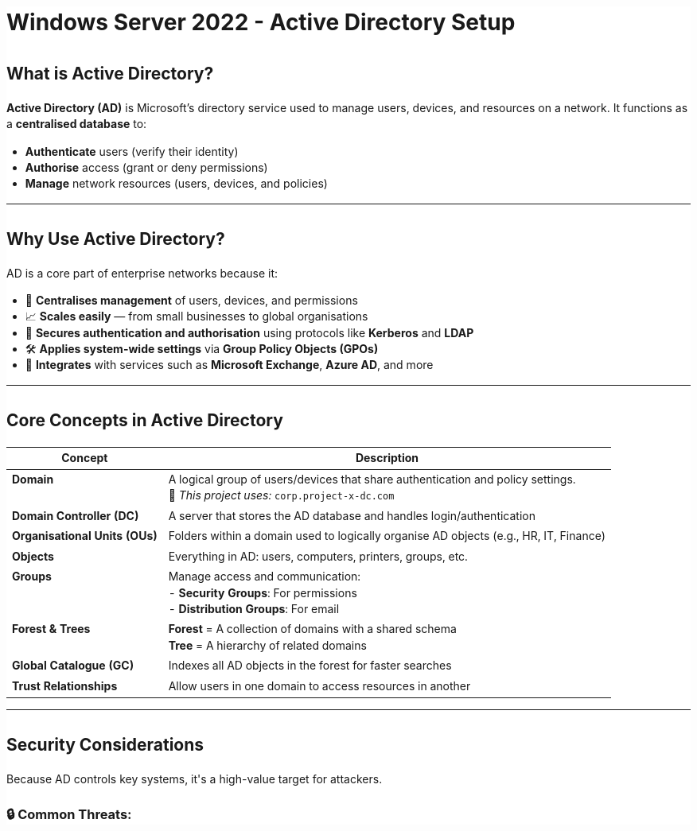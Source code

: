 # Windows Server 2022 - Active Directory Setup

## What is Active Directory?

**Active Directory (AD)** is Microsoft’s directory service used to manage users, devices, and resources on a network. It functions as a **centralised database** to:

- **Authenticate** users (verify their identity)
- **Authorise** access (grant or deny permissions)
- **Manage** network resources (users, devices, and policies)

---

## Why Use Active Directory?

AD is a core part of enterprise networks because it:

- 🔧 **Centralises management** of users, devices, and permissions  
- 📈 **Scales easily** — from small businesses to global organisations  
- 🔐 **Secures authentication and authorisation** using protocols like **Kerberos** and **LDAP**  
- 🛠️ **Applies system-wide settings** via **Group Policy Objects (GPOs)**  
- 🔗 **Integrates** with services such as **Microsoft Exchange**, **Azure AD**, and more

---

## Core Concepts in Active Directory

| Concept | Description |
|--------|-------------|
| **Domain** | A logical group of users/devices that share authentication and policy settings. <br>🧪 *This project uses:* `corp.project-x-dc.com` |
| **Domain Controller (DC)** | A server that stores the AD database and handles login/authentication |
| **Organisational Units (OUs)** | Folders within a domain used to logically organise AD objects (e.g., HR, IT, Finance) |
| **Objects** | Everything in AD: users, computers, printers, groups, etc. |
| **Groups** | Manage access and communication:<br>- **Security Groups**: For permissions<br>- **Distribution Groups**: For email |
| **Forest & Trees** | **Forest** = A collection of domains with a shared schema<br>**Tree** = A hierarchy of related domains |
| **Global Catalogue (GC)** | Indexes all AD objects in the forest for faster searches |
| **Trust Relationships** | Allow users in one domain to access resources in another |

---

## Security Considerations

Because AD controls key systems, it's a high-value target for attackers.

### 🔒 Common Threats:
